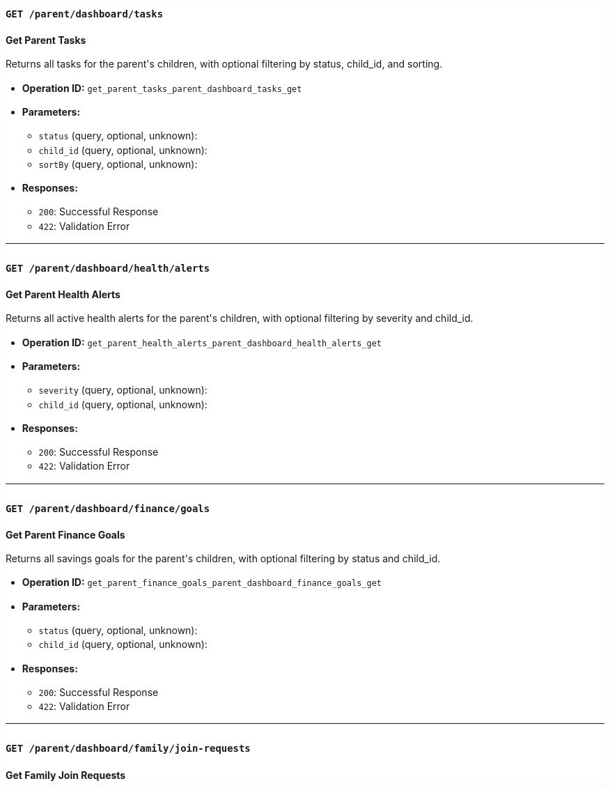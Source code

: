 
### `GET /parent/dashboard/tasks`
**Get Parent Tasks**

Returns all tasks for the parent's children, with optional filtering by status, child_id, and sorting.

- **Operation ID:** `get_parent_tasks_parent_dashboard_tasks_get`
- **Parameters:**
  - `status` (query, optional, unknown): 
  - `child_id` (query, optional, unknown): 
  - `sortBy` (query, optional, unknown): 

- **Responses:**
  - `200`: Successful Response
  - `422`: Validation Error

---

### `GET /parent/dashboard/health/alerts`
**Get Parent Health Alerts**

Returns all active health alerts for the parent's children, with optional filtering by severity and child_id.

- **Operation ID:** `get_parent_health_alerts_parent_dashboard_health_alerts_get`
- **Parameters:**
  - `severity` (query, optional, unknown): 
  - `child_id` (query, optional, unknown): 

- **Responses:**
  - `200`: Successful Response
  - `422`: Validation Error

---

### `GET /parent/dashboard/finance/goals`
**Get Parent Finance Goals**

Returns all savings goals for the parent's children, with optional filtering by status and child_id.

- **Operation ID:** `get_parent_finance_goals_parent_dashboard_finance_goals_get`
- **Parameters:**
  - `status` (query, optional, unknown): 
  - `child_id` (query, optional, unknown): 

- **Responses:**
  - `200`: Successful Response
  - `422`: Validation Error

---

### `GET /parent/dashboard/family/join-requests`
**Get Family Join Requests**
